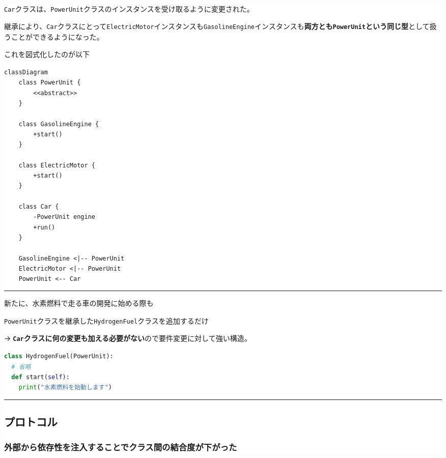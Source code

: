 
<div class="small-text">

`Car`クラスは、`PowerUnit`クラスのインスタンスを受け取るように変更された。

継承により、`Car`クラスにとって`ElectricMotor`インスタンスも`GasolineEngine`インスタンスも<b class="safe">両方とも`PowerUnit`という同じ型</b>として扱うことができるようになった。

これを図式化したのが以下
</div>
<div class="mermaid-container special-diagram">

```mermaid
classDiagram
    class PowerUnit {
        <<abstract>>
    }

    class GasolineEngine {
        +start()
    }

    class ElectricMotor {
        +start()
    }

    class Car {
        -PowerUnit engine
        +run()
    }

    GasolineEngine <|-- PowerUnit
    ElectricMotor <|-- PowerUnit
    PowerUnit <-- Car
```
</div>

---

新たに、水素燃料で走る車の開発に始める際も

`PowerUnit`クラスを継承した`HydrogenFuel`クラスを追加するだけ

→ <b class="safe">`Car`クラスに何の変更も加える必要がない</b>ので要件変更に対して強い構造。

```python {*}{lines:true}
class HydrogenFuel(PowerUnit):
  # 省略
  def start(self):
    print("水素燃料を始動します")
```
---

## プロトコル

### <b class="safe">外部から依存性を注入する</b>ことで<b class="safe">クラス間の結合度が下がった</b>
